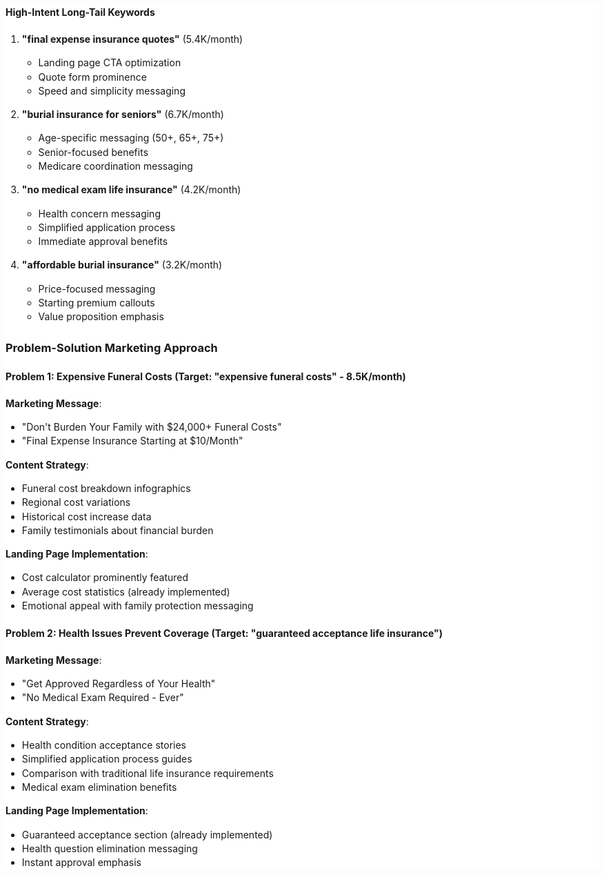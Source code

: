#### High-Intent Long-Tail Keywords
1. **"final expense insurance quotes"** (5.4K/month)
   - Landing page CTA optimization
   - Quote form prominence
   - Speed and simplicity messaging

2. **"burial insurance for seniors"** (6.7K/month)
   - Age-specific messaging (50+, 65+, 75+)
   - Senior-focused benefits
   - Medicare coordination messaging

3. **"no medical exam life insurance"** (4.2K/month)
   - Health concern messaging
   - Simplified application process
   - Immediate approval benefits

4. **"affordable burial insurance"** (3.2K/month)
   - Price-focused messaging
   - Starting premium callouts
   - Value proposition emphasis

### Problem-Solution Marketing Approach

#### Problem 1: Expensive Funeral Costs (Target: "expensive funeral costs" - 8.5K/month)
**Marketing Message**: 
- "Don't Burden Your Family with $24,000+ Funeral Costs"
- "Final Expense Insurance Starting at $10/Month"

**Content Strategy**:
- Funeral cost breakdown infographics
- Regional cost variations
- Historical cost increase data
- Family testimonials about financial burden

**Landing Page Implementation**:
- Cost calculator prominently featured
- Average cost statistics (already implemented)
- Emotional appeal with family protection messaging

#### Problem 2: Health Issues Prevent Coverage (Target: "guaranteed acceptance life insurance")
**Marketing Message**:
- "Get Approved Regardless of Your Health"
- "No Medical Exam Required - Ever"

**Content Strategy**:
- Health condition acceptance stories
- Simplified application process guides
- Comparison with traditional life insurance requirements
- Medical exam elimination benefits

**Landing Page Implementation**:
- Guaranteed acceptance section (already implemented)
- Health question elimination messaging
- Instant approval emphasis
